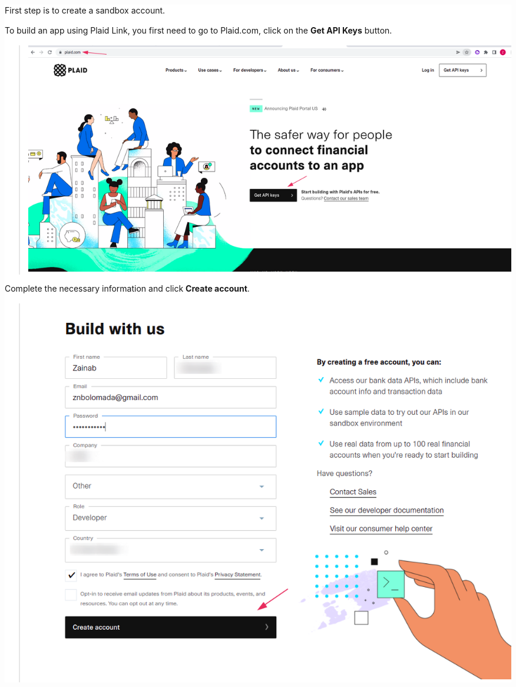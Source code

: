 First step is to create a sandbox account. 

To build an app using Plaid Link, you first need to go to Plaid.com, click on the **Get API Keys** button. 

>![](./images/plaid1.png)


Complete the necessary information and click **Create account**.

>![](./images/plaid2.png)
